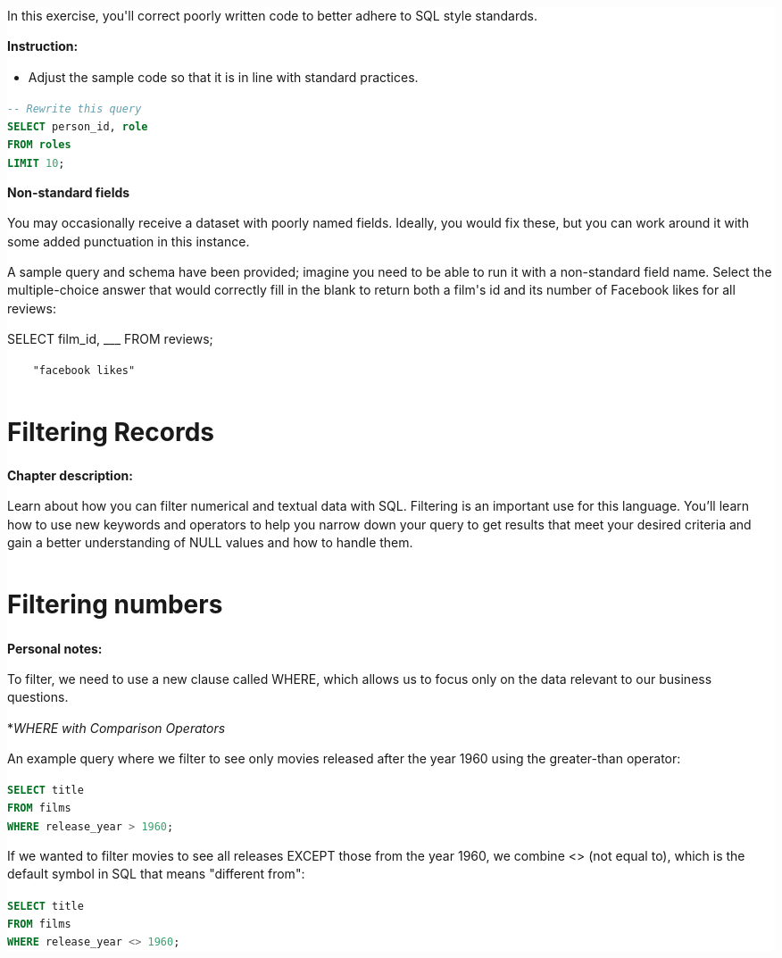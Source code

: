 In this exercise, you'll correct poorly written code to better adhere to SQL style standards.

**Instruction:**

- Adjust the sample code so that it is in line with standard practices.

```sql
-- Rewrite this query
SELECT person_id, role 
FROM roles 
LIMIT 10;
```

**Non-standard fields**

You may occasionally receive a dataset with poorly named fields. Ideally, you would fix these, but you can work around it with some added punctuation in this instance.

A sample query and schema have been provided; imagine you need to be able to run it with a non-standard field name. Select the multiple-choice answer that would correctly fill in the blank to return both a film's id and its number of Facebook likes for all reviews:

SELECT film_id, ___
FROM reviews;

        "facebook likes"

# Filtering Records

**Chapter description:**

Learn about how you can filter numerical and textual data with SQL. Filtering is an important use for this language. You’ll learn how to use new keywords and operators to help you narrow down your query to get results that meet your desired criteria and gain a better understanding of NULL values and how to handle them.

# Filtering numbers

**Personal notes:**

To filter, we need to use a new clause called WHERE, which allows us to focus only on the data relevant to our business questions.

**WHERE with Comparison Operators*

An example query where we filter to see only movies released after the year 1960 using the greater-than operator:
```sql
SELECT title
FROM films
WHERE release_year > 1960;
```

If we wanted to filter movies to see all releases EXCEPT those from the year 1960, we combine <> (not equal to), which is the default symbol in SQL that means "different from":
```sql
SELECT title
FROM films 
WHERE release_year <> 1960;
```
